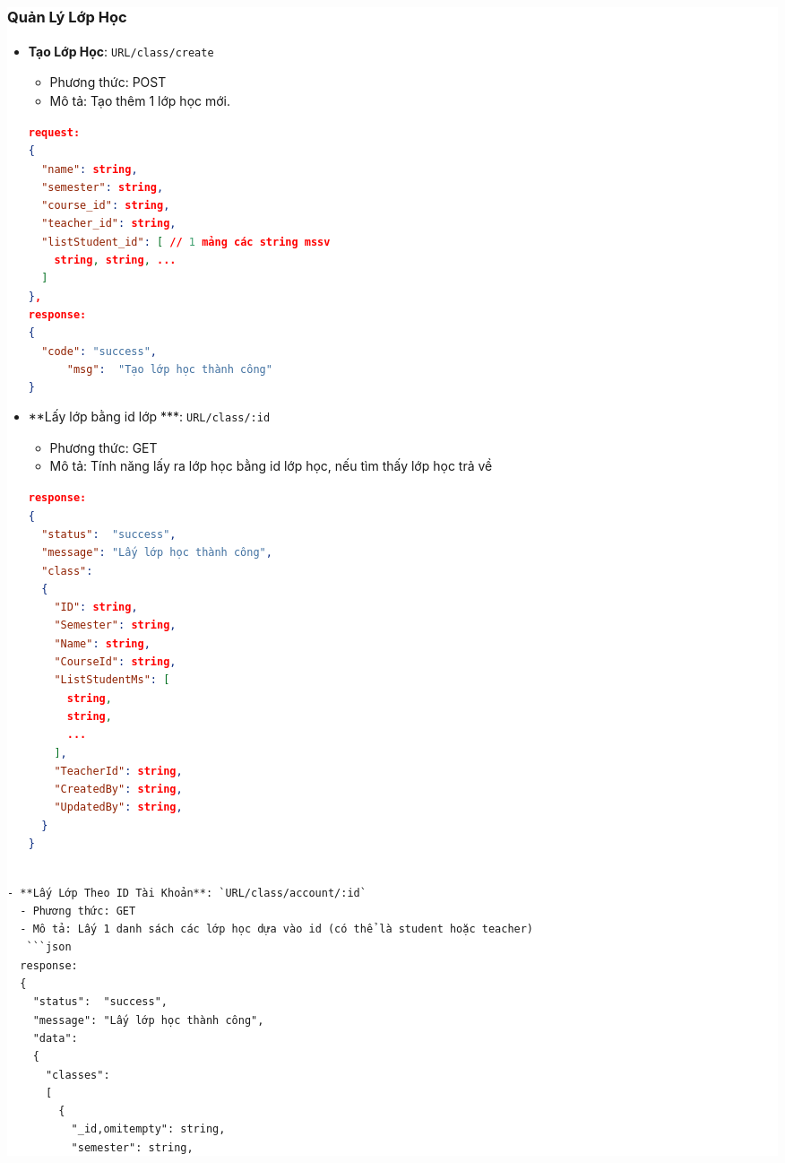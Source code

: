 ### Quản Lý Lớp Học    
  - **Tạo Lớp Học**: `URL/class/create`  
    - Phương thức: POST 
    - Mô tả: Tạo thêm 1 lớp học mới.
    ```json
    request:
    {
      "name": string,
      "semester": string,
      "course_id": string,
      "teacher_id": string,
      "listStudent_id": [ // 1 mảng các string mssv
        string, string, ...
      ]
    },
    response:
    {
      "code": "success",
		  "msg":  "Tạo lớp học thành công"
    }
    ```

  - **Lấy lớp bằng id lớp ***: `URL/class/:id`
    - Phương thức: GET
    - Mô tả: Tính năng lấy ra lớp học bằng id lớp học, nếu tìm thấy lớp học trả về 
    ```json
    response:
    { 
      "status":  "success",
      "message": "Lấy lớp học thành công",
      "class":
      {
        "ID": string,           
        "Semester": string,        
        "Name": string,           
        "CourseId": string,         
        "ListStudentMs": [
          string,
          string,
          ...
        ],                
        "TeacherId": string,     
        "CreatedBy": string,     
        "UpdatedBy": string,     
      }
    }
  ```

  - **Lấy Lớp Theo ID Tài Khoản**: `URL/class/account/:id`
    - Phương thức: GET
    - Mô tả: Lấy 1 danh sách các lớp học dựa vào id (có thể là student hoặc teacher) 
     ```json
    response:
    { 
      "status":  "success",
      "message": "Lấy lớp học thành công",
      "data": 
      {
        "classes": 
        [
          {
            "_id,omitempty": string,           
            "semester": string,        
  ```